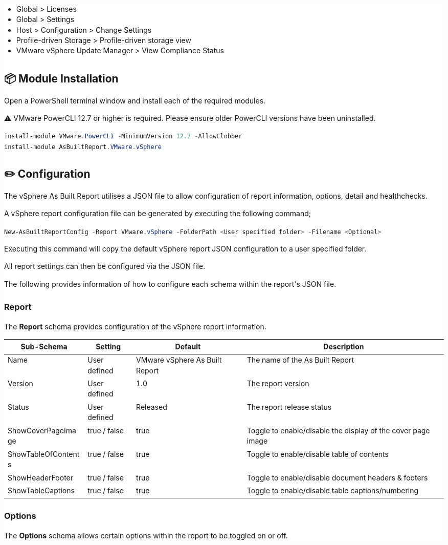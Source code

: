 * Global > Licenses
* Global > Settings
* Host > Configuration > Change Settings
* Profile-driven Storage > Profile-driven storage view
* VMware vSphere Update Manager > View Compliance Status

## :package: Module Installation

Open a PowerShell terminal window and install each of the required modules.

:warning: VMware PowerCLI 12.7 or higher is required. Please ensure older PowerCLI versions have been uninstalled.

```powershell
install-module VMware.PowerCLI -MinimumVersion 12.7 -AllowClobber
install-module AsBuiltReport.VMware.vSphere
```

## :pencil2: Configuration
The vSphere As Built Report utilises a JSON file to allow configuration of report information, options, detail and healthchecks.

A vSphere report configuration file can be generated by executing the following command;
```powershell
New-AsBuiltReportConfig -Report VMware.vSphere -FolderPath <User specified folder> -Filename <Optional>
```

Executing this command will copy the default vSphere report JSON configuration to a user specified folder.

All report settings can then be configured via the JSON file.

The following provides information of how to configure each schema within the report's JSON file.

### Report
The **Report** schema provides configuration of the vSphere report information.

| Sub-Schema          | Setting      | Default                        | Description                                                  |
|---------------------|--------------|--------------------------------|--------------------------------------------------------------|
| Name                | User defined | VMware vSphere As Built Report | The name of the As Built Report                              |
| Version             | User defined | 1.0                            | The report version                                           |
| Status              | User defined | Released                       | The report release status                                    |
| ShowCoverPageImage  | true / false | true                           | Toggle to enable/disable the display of the cover page image |
| ShowTableOfContents | true / false | true                           | Toggle to enable/disable table of contents                   |
| ShowHeaderFooter    | true / false | true                           | Toggle to enable/disable document headers & footers          |
| ShowTableCaptions   | true / false | true                           | Toggle to enable/disable table captions/numbering            |

### Options
The **Options** schema allows certain options within the report to be toggled on or off.
